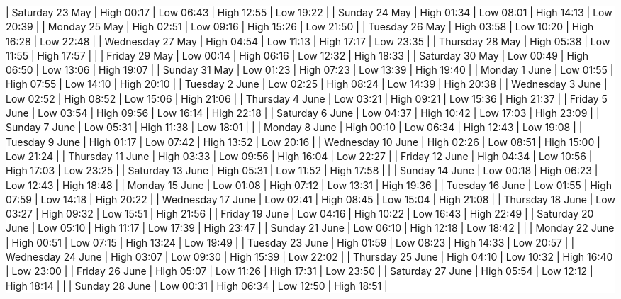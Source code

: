 | Saturday 23 May | High 00:17 | Low 06:43 | High 12:55 | Low 19:22 | 
| Sunday 24 May | High 01:34 | Low 08:01 | High 14:13 | Low 20:39 | 
| Monday 25 May | High 02:51 | Low 09:16 | High 15:26 | Low 21:50 | 
| Tuesday 26 May | High 03:58 | Low 10:20 | High 16:28 | Low 22:48 | 
| Wednesday 27 May | High 04:54 | Low 11:13 | High 17:17 | Low 23:35 | 
| Thursday 28 May | High 05:38 | Low 11:55 | High 17:57 |  | 
| Friday 29 May | Low 00:14 | High 06:16 | Low 12:32 | High 18:33 | 
| Saturday 30 May | Low 00:49 | High 06:50 | Low 13:06 | High 19:07 | 
| Sunday 31 May | Low 01:23 | High 07:23 | Low 13:39 | High 19:40 | 
| Monday 1 June | Low 01:55 | High 07:55 | Low 14:10 | High 20:10 | 
| Tuesday 2 June | Low 02:25 | High 08:24 | Low 14:39 | High 20:38 | 
| Wednesday 3 June | Low 02:52 | High 08:52 | Low 15:06 | High 21:06 | 
| Thursday 4 June | Low 03:21 | High 09:21 | Low 15:36 | High 21:37 | 
| Friday 5 June | Low 03:54 | High 09:56 | Low 16:14 | High 22:18 | 
| Saturday 6 June | Low 04:37 | High 10:42 | Low 17:03 | High 23:09 | 
| Sunday 7 June | Low 05:31 | High 11:38 | Low 18:01 |  | 
| Monday 8 June | High 00:10 | Low 06:34 | High 12:43 | Low 19:08 | 
| Tuesday 9 June | High 01:17 | Low 07:42 | High 13:52 | Low 20:16 | 
| Wednesday 10 June | High 02:26 | Low 08:51 | High 15:00 | Low 21:24 | 
| Thursday 11 June | High 03:33 | Low 09:56 | High 16:04 | Low 22:27 | 
| Friday 12 June | High 04:34 | Low 10:56 | High 17:03 | Low 23:25 | 
| Saturday 13 June | High 05:31 | Low 11:52 | High 17:58 |  | 
| Sunday 14 June | Low 00:18 | High 06:23 | Low 12:43 | High 18:48 | 
| Monday 15 June | Low 01:08 | High 07:12 | Low 13:31 | High 19:36 | 
| Tuesday 16 June | Low 01:55 | High 07:59 | Low 14:18 | High 20:22 | 
| Wednesday 17 June | Low 02:41 | High 08:45 | Low 15:04 | High 21:08 | 
| Thursday 18 June | Low 03:27 | High 09:32 | Low 15:51 | High 21:56 | 
| Friday 19 June | Low 04:16 | High 10:22 | Low 16:43 | High 22:49 | 
| Saturday 20 June | Low 05:10 | High 11:17 | Low 17:39 | High 23:47 | 
| Sunday 21 June | Low 06:10 | High 12:18 | Low 18:42 |  | 
| Monday 22 June | High 00:51 | Low 07:15 | High 13:24 | Low 19:49 | 
| Tuesday 23 June | High 01:59 | Low 08:23 | High 14:33 | Low 20:57 | 
| Wednesday 24 June | High 03:07 | Low 09:30 | High 15:39 | Low 22:02 | 
| Thursday 25 June | High 04:10 | Low 10:32 | High 16:40 | Low 23:00 | 
| Friday 26 June | High 05:07 | Low 11:26 | High 17:31 | Low 23:50 | 
| Saturday 27 June | High 05:54 | Low 12:12 | High 18:14 |  | 
| Sunday 28 June | Low 00:31 | High 06:34 | Low 12:50 | High 18:51 | 